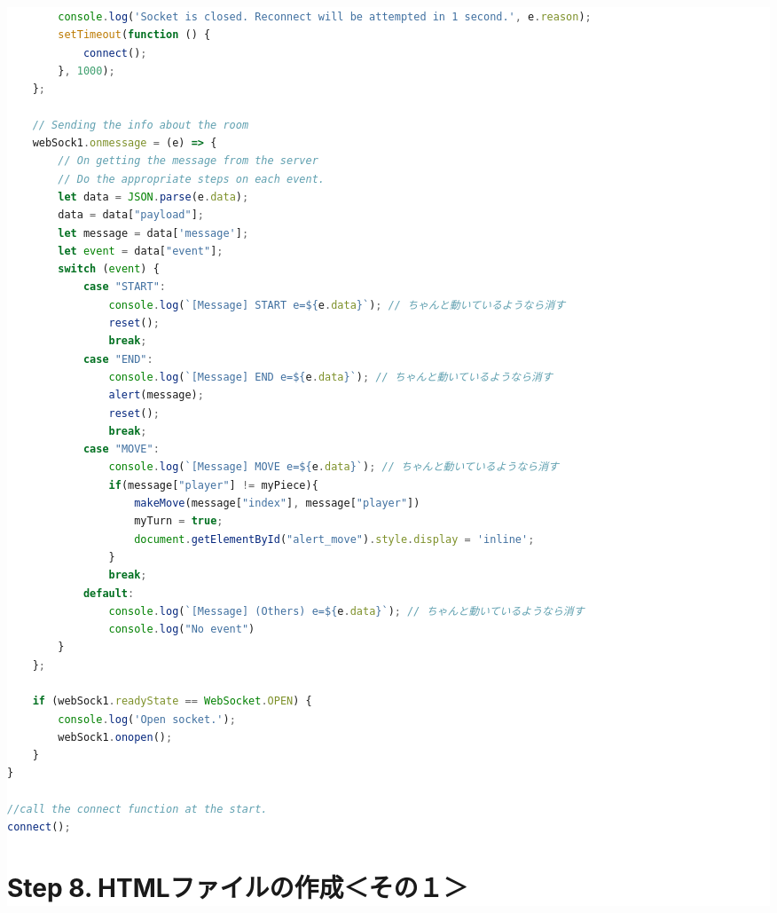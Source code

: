 ```js
        console.log('Socket is closed. Reconnect will be attempted in 1 second.', e.reason);
        setTimeout(function () {
            connect();
        }, 1000);
    };

    // Sending the info about the room
    webSock1.onmessage = (e) => {
        // On getting the message from the server
        // Do the appropriate steps on each event.
        let data = JSON.parse(e.data);
        data = data["payload"];
        let message = data['message'];
        let event = data["event"];
        switch (event) {
            case "START":
                console.log(`[Message] START e=${e.data}`); // ちゃんと動いているようなら消す
                reset();
                break;
            case "END":
                console.log(`[Message] END e=${e.data}`); // ちゃんと動いているようなら消す
                alert(message);
                reset();
                break;
            case "MOVE":
                console.log(`[Message] MOVE e=${e.data}`); // ちゃんと動いているようなら消す
                if(message["player"] != myPiece){
                    makeMove(message["index"], message["player"])
                    myTurn = true;
                    document.getElementById("alert_move").style.display = 'inline';
                }
                break;
            default:
                console.log(`[Message] (Others) e=${e.data}`); // ちゃんと動いているようなら消す
                console.log("No event")
        }
    };

    if (webSock1.readyState == WebSocket.OPEN) {
        console.log('Open socket.');
        webSock1.onopen();
    }
}

//call the connect function at the start.
connect();
```

# Step 8. HTMLファイルの作成＜その１＞
